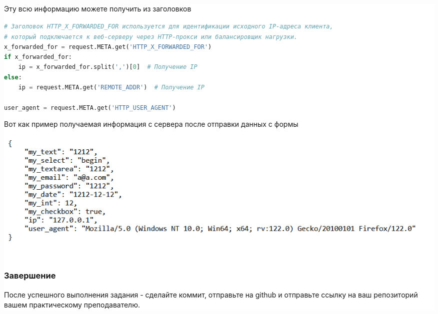 Эту всю информацию можете получить из заголовков

```python
# Заголовок HTTP_X_FORWARDED_FOR используется для идентификации исходного IP-адреса клиента, 
# который подключается к веб-серверу через HTTP-прокси или балансировщик нагрузки.
x_forwarded_for = request.META.get('HTTP_X_FORWARDED_FOR')
if x_forwarded_for:
    ip = x_forwarded_for.split(',')[0]  # Получение IP
else:
    ip = request.META.get('REMOTE_ADDR')  # Получение IP

user_agent = request.META.get('HTTP_USER_AGENT')  
```

Вот как пример получаемая информация с сервера после отправки данных с формы

![img_12.png](pic_for_task/img_12.png)


### Завершение
   
После успешного выполнения задания - сделайте коммит, отправьте на github и 
отправьте ссылку на ваш репозиторий вашем практическому преподавателю.
